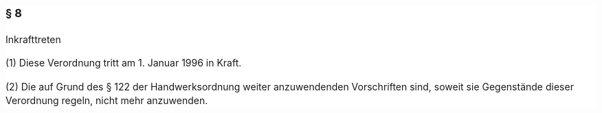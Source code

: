 ### § 8  
Inkrafttreten

<div>

<div class="jnhtml">

<div>

<div class="jurAbsatz">

(1) Diese Verordnung tritt am 1. Januar 1996 in Kraft.

</div>

<div class="jurAbsatz">

(2) Die auf Grund des § 122 der Handwerksordnung weiter anzuwendenden
Vorschriften sind, soweit sie Gegenstände dieser Verordnung regeln,
nicht mehr anzuwenden.

</div>

</div>

</div>

</div>

